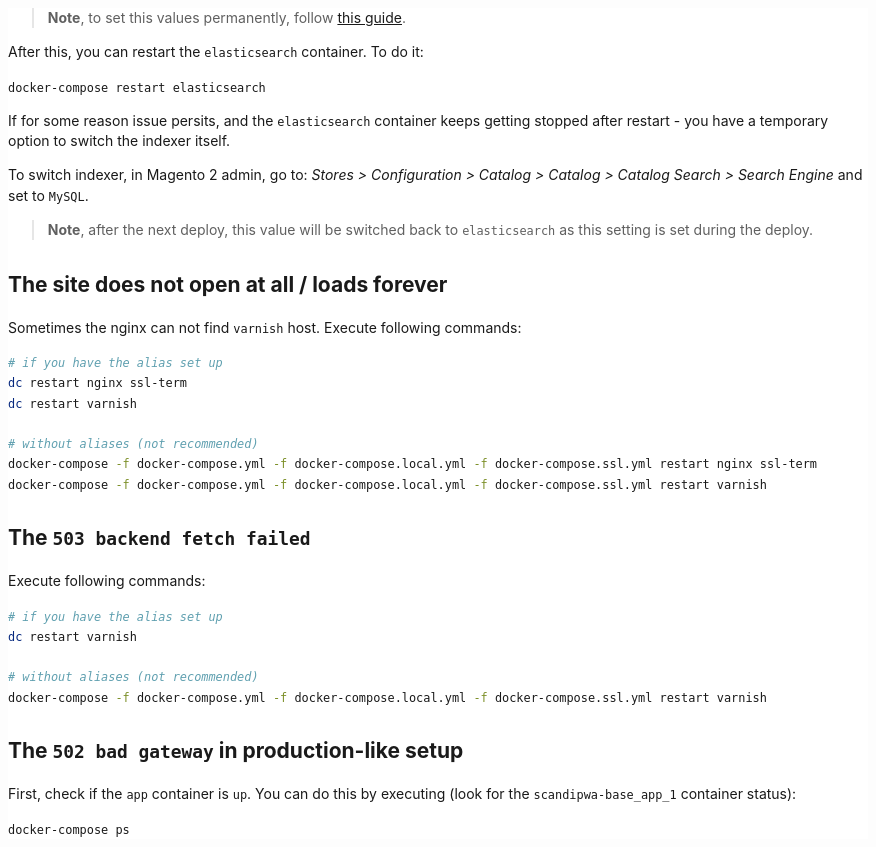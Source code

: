 > **Note**, to set this values permanently, follow [this guide](https://www.elastic.co/guide/en/elasticsearch/reference/current/vm-max-map-count.html#vm-max-map-count).

After this, you can restart the `elasticsearch` container. To do it:

```bash
docker-compose restart elasticsearch
```

If for some reason issue persits, and the `elasticsearch` container keeps getting stopped after restart - you have a temporary option to switch the indexer itself.

To switch indexer, in Magento 2 admin, go to:
_Stores > Configuration > Catalog > Catalog > Catalog Search > Search Engine_ and set to `MySQL`.

> **Note**, after the next deploy, this value will be switched back to `elasticsearch` as this setting is set during the deploy.

## The site does not open at all / loads forever

Sometimes the nginx can not find `varnish` host. Execute following commands:

```bash
# if you have the alias set up
dc restart nginx ssl-term
dc restart varnish

# without aliases (not recommended)
docker-compose -f docker-compose.yml -f docker-compose.local.yml -f docker-compose.ssl.yml restart nginx ssl-term
docker-compose -f docker-compose.yml -f docker-compose.local.yml -f docker-compose.ssl.yml restart varnish
```

## The `503 backend fetch failed`

Execute following commands:

```bash
# if you have the alias set up
dc restart varnish

# without aliases (not recommended)
docker-compose -f docker-compose.yml -f docker-compose.local.yml -f docker-compose.ssl.yml restart varnish
```

## The `502 bad gateway` in production-like setup

First, check if the `app` container is `up`. You can do this by executing (look for the `scandipwa-base_app_1` container status):

```bash
docker-compose ps
```
